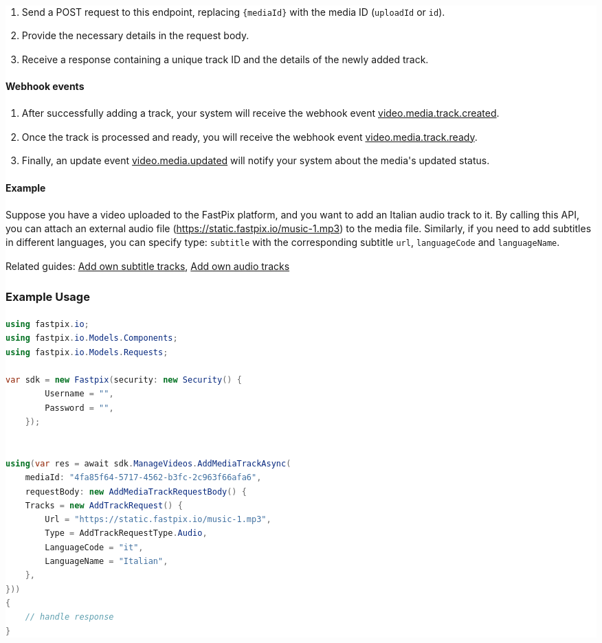 1. Send a POST request to this endpoint, replacing `{mediaId}` with the media ID (`uploadId` or `id`).

2. Provide the necessary details in the request body.

3. Receive a response containing a unique track ID and the details of the newly added track.


#### Webhook events

1. After successfully adding a track, your system will receive the webhook event <a href="https://docs.fastpix.io/docs/transform-media-events#videomediatrackcreated">video.media.track.created</a>.

2. Once the track is processed and ready, you will receive the webhook event <a href="https://docs.fastpix.io/docs/transform-media-events#videomediatrackready">video.media.track.ready</a>.

3. Finally, an update event <a href="https://docs.fastpix.io/docs/media-events#videomediaupdated">video.media.updated</a> will notify your system about the media's updated status.


#### Example
Suppose you have a video uploaded to the FastPix platform, and you want to add an Italian audio track to it. By calling this API, you can attach an external audio file (https://static.fastpix.io/music-1.mp3) to the media file. Similarly, if you need to add subtitles in different languages, you can specify type: `subtitle` with the corresponding subtitle `url`, `languageCode` and `languageName`.

Related guides: <a href="https://docs.fastpix.io/docs/manage-subtitle-tracks">Add own subtitle tracks</a>, <a href="https://docs.fastpix.io/docs/manage-audio-tracks">Add own audio tracks</a>


### Example Usage


```csharp
using fastpix.io;
using fastpix.io.Models.Components;
using fastpix.io.Models.Requests;

var sdk = new Fastpix(security: new Security() {
        Username = "",
        Password = "",
    });


using(var res = await sdk.ManageVideos.AddMediaTrackAsync(
    mediaId: "4fa85f64-5717-4562-b3fc-2c963f66afa6",
    requestBody: new AddMediaTrackRequestBody() {
    Tracks = new AddTrackRequest() {
        Url = "https://static.fastpix.io/music-1.mp3",
        Type = AddTrackRequestType.Audio,
        LanguageCode = "it",
        LanguageName = "Italian",
    },
}))
{
    // handle response
}


```
